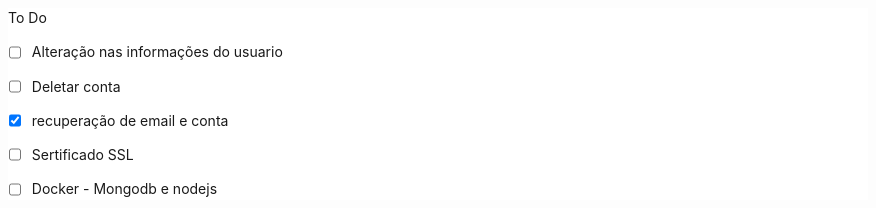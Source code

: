 To Do 

- [ ] Alteração nas informações do usuario

- [ ] Deletar conta

- [x] recuperação de email e conta

- [ ] Sertificado SSL

- [ ] Docker - Mongodb e nodejs
